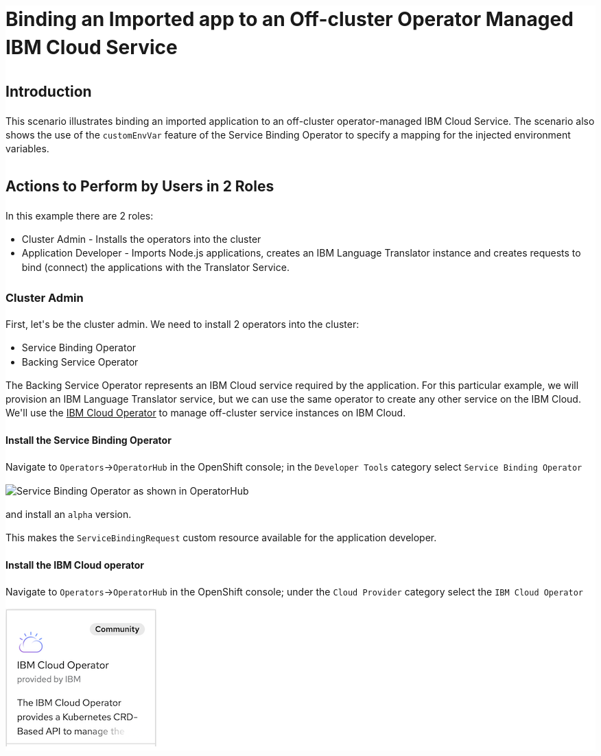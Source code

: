 # Binding an Imported app to an Off-cluster Operator Managed IBM Cloud Service

## Introduction

This scenario illustrates binding an imported application to an off-cluster operator-managed IBM Cloud Service. The scenario also shows the use of the `customEnvVar` feature of the Service Binding Operator to specify a mapping for the injected environment variables.

## Actions to Perform by Users in 2 Roles

In this example there are 2 roles:

* Cluster Admin - Installs the operators into the cluster
* Application Developer - Imports Node.js applications, creates an IBM Language Translator instance and creates requests to bind (connect) the applications with the Translator Service.

### Cluster Admin

First, let's be the cluster admin. We need to install 2 operators into the cluster:

* Service Binding Operator
* Backing Service Operator

The Backing Service Operator represents an IBM Cloud service required by the
application. For this particular example, we will provision an IBM Language Translator service,
but we can use the same operator to create any other service on the IBM Cloud.  We'll use the [IBM Cloud Operator](https://operatorhub.io/operator/ibmcloud-operator) to
manage off-cluster service instances on IBM Cloud.

#### Install the Service Binding Operator
Navigate to `Operators`->`OperatorHub` in the OpenShift console; in the `Developer Tools` category select `Service Binding Operator`

![Service Binding Operator as shown in OperatorHub](../../assets/operator-hub-sbo-screenshot.png)

and install an `alpha` version.

This makes the `ServiceBindingRequest` custom resource available for the application developer.

#### Install the IBM Cloud operator

Navigate to `Operators`->`OperatorHub` in the OpenShift console; under the `Cloud Provider` category select the `IBM Cloud Operator`

![IBM Cloud Operator as shown in OperatorHub](../../assets/operator-hub-ibmcloudop-screenshot.png)
